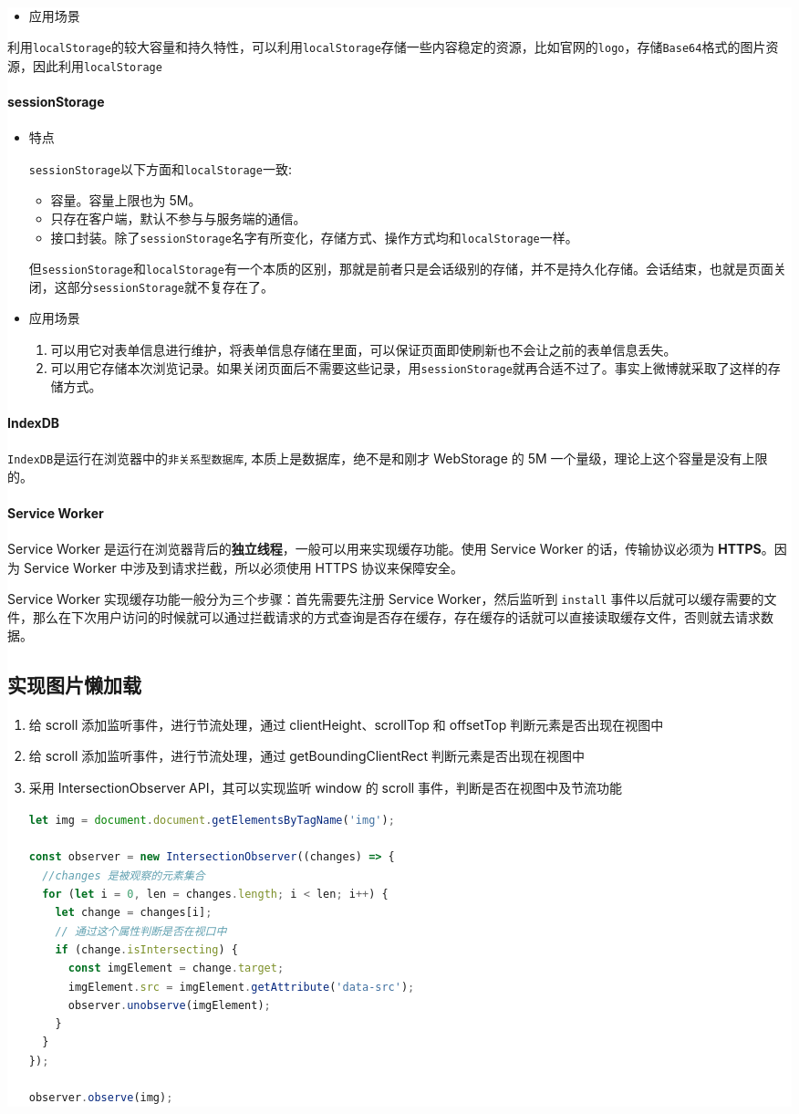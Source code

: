 - 应用场景

利用`localStorage`的较大容量和持久特性，可以利用`localStorage`存储一些内容稳定的资源，比如官网的`logo`，存储`Base64`格式的图片资源，因此利用`localStorage`

#### sessionStorage

- 特点

  `sessionStorage`以下方面和`localStorage`一致:

  - 容量。容量上限也为 5M。
  - 只存在客户端，默认不参与与服务端的通信。
  - 接口封装。除了`sessionStorage`名字有所变化，存储方式、操作方式均和`localStorage`一样。

  但`sessionStorage`和`localStorage`有一个本质的区别，那就是前者只是会话级别的存储，并不是持久化存储。会话结束，也就是页面关闭，这部分`sessionStorage`就不复存在了。

- 应用场景
  1. 可以用它对表单信息进行维护，将表单信息存储在里面，可以保证页面即使刷新也不会让之前的表单信息丢失。
  2. 可以用它存储本次浏览记录。如果关闭页面后不需要这些记录，用`sessionStorage`就再合适不过了。事实上微博就采取了这样的存储方式。

#### IndexDB

`IndexDB`是运行在浏览器中的`非关系型数据库`, 本质上是数据库，绝不是和刚才 WebStorage 的 5M 一个量级，理论上这个容量是没有上限的。

#### Service Worker

Service Worker 是运行在浏览器背后的**独立线程**，一般可以用来实现缓存功能。使用 Service Worker 的话，传输协议必须为 **HTTPS**。因为 Service Worker 中涉及到请求拦截，所以必须使用 HTTPS 协议来保障安全。

Service Worker 实现缓存功能一般分为三个步骤：首先需要先注册 Service Worker，然后监听到 `install` 事件以后就可以缓存需要的文件，那么在下次用户访问的时候就可以通过拦截请求的方式查询是否存在缓存，存在缓存的话就可以直接读取缓存文件，否则就去请求数据。

## 实现图片懒加载

1. 给 scroll 添加监听事件，进行节流处理，通过 clientHeight、scrollTop 和 offsetTop 判断元素是否出现在视图中

2. 给 scroll 添加监听事件，进行节流处理，通过 getBoundingClientRect 判断元素是否出现在视图中

3. 采用 IntersectionObserver API，其可以实现监听 window 的 scroll 事件，判断是否在视图中及节流功能

   ```js
   let img = document.document.getElementsByTagName('img');

   const observer = new IntersectionObserver((changes) => {
     //changes 是被观察的元素集合
     for (let i = 0, len = changes.length; i < len; i++) {
       let change = changes[i];
       // 通过这个属性判断是否在视口中
       if (change.isIntersecting) {
         const imgElement = change.target;
         imgElement.src = imgElement.getAttribute('data-src');
         observer.unobserve(imgElement);
       }
     }
   });

   observer.observe(img);
   ```
